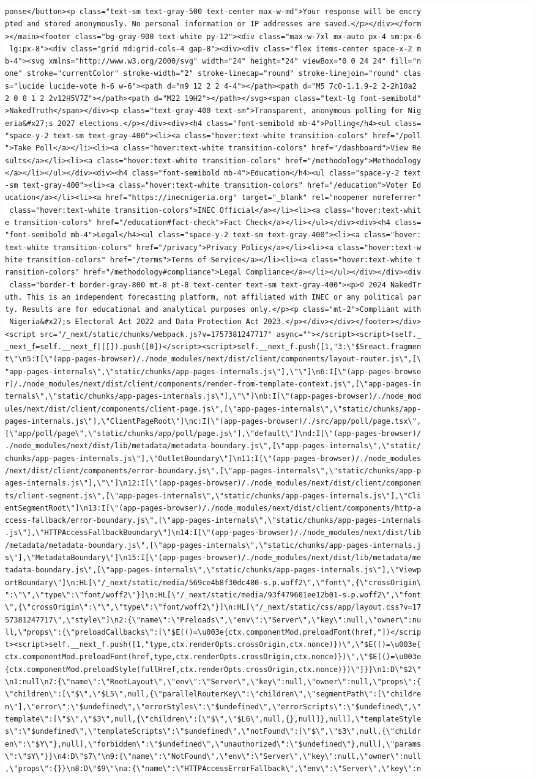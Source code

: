 ```
ponse</button><p class="text-sm text-gray-500 text-center max-w-md">Your response will be encry
pted and stored anonymously. No personal information or IP addresses are saved.</p></div></form
></main><footer class="bg-gray-900 text-white py-12"><div class="max-w-7xl mx-auto px-4 sm:px-6
 lg:px-8"><div class="grid md:grid-cols-4 gap-8"><div><div class="flex items-center space-x-2 m
b-4"><svg xmlns="http://www.w3.org/2000/svg" width="24" height="24" viewBox="0 0 24 24" fill="n
one" stroke="currentColor" stroke-width="2" stroke-linecap="round" stroke-linejoin="round" clas
s="lucide lucide-vote h-6 w-6"><path d="m9 12 2 2 4-4"></path><path d="M5 7c0-1.1.9-2 2-2h10a2
2 0 0 1 2 2v12H5V7Z"></path><path d="M22 19H2"></path></svg><span class="text-lg font-semibold"
>NakedTruth</span></div><p class="text-gray-400 text-sm">Transparent, anonymous polling for Nig
eria&#x27;s 2027 elections.</p></div><div><h4 class="font-semibold mb-4">Polling</h4><ul class=
"space-y-2 text-sm text-gray-400"><li><a class="hover:text-white transition-colors" href="/poll
">Take Poll</a></li><li><a class="hover:text-white transition-colors" href="/dashboard">View Re
sults</a></li><li><a class="hover:text-white transition-colors" href="/methodology">Methodology
</a></li></ul></div><div><h4 class="font-semibold mb-4">Education</h4><ul class="space-y-2 text
-sm text-gray-400"><li><a class="hover:text-white transition-colors" href="/education">Voter Ed
ucation</a></li><li><a href="https://inecnigeria.org" target="_blank" rel="noopener noreferrer"
 class="hover:text-white transition-colors">INEC Official</a></li><li><a class="hover:text-whit
e transition-colors" href="/education#fact-check">Fact Check</a></li></ul></div><div><h4 class=
"font-semibold mb-4">Legal</h4><ul class="space-y-2 text-sm text-gray-400"><li><a class="hover:
text-white transition-colors" href="/privacy">Privacy Policy</a></li><li><a class="hover:text-w
hite transition-colors" href="/terms">Terms of Service</a></li><li><a class="hover:text-white t
ransition-colors" href="/methodology#compliance">Legal Compliance</a></li></ul></div></div><div
 class="border-t border-gray-800 mt-8 pt-8 text-center text-sm text-gray-400"><p>© 2024 NakedTr
uth. This is an independent forecasting platform, not affiliated with INEC or any political par
ty. Results are for educational and analytical purposes only.</p><p class="mt-2">Compliant with
 Nigeria&#x27;s Electoral Act 2022 and Data Protection Act 2023.</p></div></div></footer></div>
<script src="/_next/static/chunks/webpack.js?v=1757381247717" async=""></script><script>(self._
_next_f=self.__next_f||[]).push([0])</script><script>self.__next_f.push([1,"3:\"$Sreact.fragmen
t\"\n5:I[\"(app-pages-browser)/./node_modules/next/dist/client/components/layout-router.js\",[\
"app-pages-internals\",\"static/chunks/app-pages-internals.js\"],\"\"]\n6:I[\"(app-pages-browse
r)/./node_modules/next/dist/client/components/render-from-template-context.js\",[\"app-pages-in
ternals\",\"static/chunks/app-pages-internals.js\"],\"\"]\nb:I[\"(app-pages-browser)/./node_mod
ules/next/dist/client/components/client-page.js\",[\"app-pages-internals\",\"static/chunks/app-
pages-internals.js\"],\"ClientPageRoot\"]\nc:I[\"(app-pages-browser)/./src/app/poll/page.tsx\",
[\"app/poll/page\",\"static/chunks/app/poll/page.js\"],\"default\"]\nd:I[\"(app-pages-browser)/
./node_modules/next/dist/lib/metadata/metadata-boundary.js\",[\"app-pages-internals\",\"static/
chunks/app-pages-internals.js\"],\"OutletBoundary\"]\n11:I[\"(app-pages-browser)/./node_modules
/next/dist/client/components/error-boundary.js\",[\"app-pages-internals\",\"static/chunks/app-p
ages-internals.js\"],\"\"]\n12:I[\"(app-pages-browser)/./node_modules/next/dist/client/componen
ts/client-segment.js\",[\"app-pages-internals\",\"static/chunks/app-pages-internals.js\"],\"Cli
entSegmentRoot\"]\n13:I[\"(app-pages-browser)/./node_modules/next/dist/client/components/http-a
ccess-fallback/error-boundary.js\",[\"app-pages-internals\",\"static/chunks/app-pages-internals
.js\"],\"HTTPAccessFallbackBoundary\"]\n14:I[\"(app-pages-browser)/./node_modules/next/dist/lib
/metadata/metadata-boundary.js\",[\"app-pages-internals\",\"static/chunks/app-pages-internals.j
s\"],\"MetadataBoundary\"]\n15:I[\"(app-pages-browser)/./node_modules/next/dist/lib/metadata/me
tadata-boundary.js\",[\"app-pages-internals\",\"static/chunks/app-pages-internals.js\"],\"Viewp
ortBoundary\"]\n:HL[\"/_next/static/media/569ce4b8f30dc480-s.p.woff2\",\"font\",{\"crossOrigin\
":\"\",\"type\":\"font/woff2\"}]\n:HL[\"/_next/static/media/93f479601ee12b01-s.p.woff2\",\"font
\",{\"crossOrigin\":\"\",\"type\":\"font/woff2\"}]\n:HL[\"/_next/static/css/app/layout.css?v=17
57381247717\",\"style\"]\n2:{\"name\":\"Preloads\",\"env\":\"Server\",\"key\":null,\"owner\":nu
ll,\"props\":{\"preloadCallbacks\":[\"$E(()=\u003e{ctx.componentMod.preloadFont(href,"])</scrip
t><script>self.__next_f.push([1,"type,ctx.renderOpts.crossOrigin,ctx.nonce)})\",\"$E(()=\u003e{
ctx.componentMod.preloadFont(href,type,ctx.renderOpts.crossOrigin,ctx.nonce)})\",\"$E(()=\u003e
{ctx.componentMod.preloadStyle(fullHref,ctx.renderOpts.crossOrigin,ctx.nonce)})\"]}}\n1:D\"$2\"
\n1:null\n7:{\"name\":\"RootLayout\",\"env\":\"Server\",\"key\":null,\"owner\":null,\"props\":{
\"children\":[\"$\",\"$L5\",null,{\"parallelRouterKey\":\"children\",\"segmentPath\":[\"childre
n\"],\"error\":\"$undefined\",\"errorStyles\":\"$undefined\",\"errorScripts\":\"$undefined\",\"
template\":[\"$\",\"$3\",null,{\"children\":[\"$\",\"$L6\",null,{},null]},null],\"templateStyle
s\":\"$undefined\",\"templateScripts\":\"$undefined\",\"notFound\":[\"$\",\"$3\",null,{\"childr
en\":\"$Y\"},null],\"forbidden\":\"$undefined\",\"unauthorized\":\"$undefined\"},null],\"params
\":\"$Y\"}}\n4:D\"$7\"\n9:{\"name\":\"NotFound\",\"env\":\"Server\",\"key\":null,\"owner\":null
,\"props\":{}}\n8:D\"$9\"\na:{\"name\":\"HTTPAccessErrorFallback\",\"env\":\"Server\",\"key\":n
```
